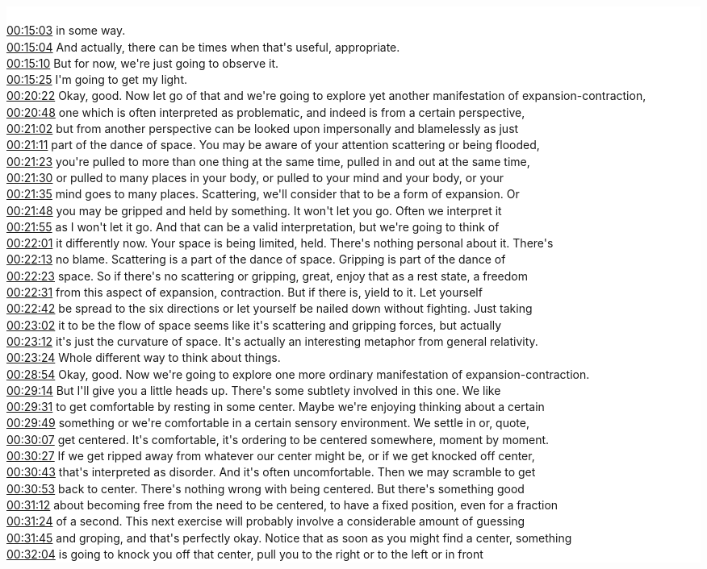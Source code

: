 <br>[00:15:03](https://www.youtube.com/watch?v=pg6PTbZ9hDw&t=903)   in some way. 
<br>[00:15:04](https://www.youtube.com/watch?v=pg6PTbZ9hDw&t=904)   And actually, there can be times when that's useful, appropriate. 
<br>[00:15:10](https://www.youtube.com/watch?v=pg6PTbZ9hDw&t=910)   But for now, we're just going to observe it. 
<br>[00:15:25](https://www.youtube.com/watch?v=pg6PTbZ9hDw&t=925)   I'm going to get my light. 
<br>[00:20:22](https://www.youtube.com/watch?v=pg6PTbZ9hDw&t=1222)   Okay, good. Now let go of that and we're going to explore yet another manifestation of expansion-contraction, 
<br>[00:20:48](https://www.youtube.com/watch?v=pg6PTbZ9hDw&t=1248)   one which is often interpreted as problematic, and indeed is from a certain perspective, 
<br>[00:21:02](https://www.youtube.com/watch?v=pg6PTbZ9hDw&t=1262)   but from another perspective can be looked upon impersonally and blamelessly as just 
<br>[00:21:11](https://www.youtube.com/watch?v=pg6PTbZ9hDw&t=1271)   part of the dance of space. You may be aware of your attention scattering or being flooded, 
<br>[00:21:23](https://www.youtube.com/watch?v=pg6PTbZ9hDw&t=1283)   you're pulled to more than one thing at the same time, pulled in and out at the same time, 
<br>[00:21:30](https://www.youtube.com/watch?v=pg6PTbZ9hDw&t=1290)   or pulled to many places in your body, or pulled to your mind and your body, or your 
<br>[00:21:35](https://www.youtube.com/watch?v=pg6PTbZ9hDw&t=1295)   mind goes to many places. Scattering, we'll consider that to be a form of expansion. Or 
<br>[00:21:48](https://www.youtube.com/watch?v=pg6PTbZ9hDw&t=1308)   you may be gripped and held by something. It won't let you go. Often we interpret it 
<br>[00:21:55](https://www.youtube.com/watch?v=pg6PTbZ9hDw&t=1315)   as I won't let it go. And that can be a valid interpretation, but we're going to think of 
<br>[00:22:01](https://www.youtube.com/watch?v=pg6PTbZ9hDw&t=1321)   it differently now. Your space is being limited, held. There's nothing personal about it. There's 
<br>[00:22:13](https://www.youtube.com/watch?v=pg6PTbZ9hDw&t=1333)   no blame. Scattering is a part of the dance of space. Gripping is part of the dance of 
<br>[00:22:23](https://www.youtube.com/watch?v=pg6PTbZ9hDw&t=1343)   space. So if there's no scattering or gripping, great, enjoy that as a rest state, a freedom 
<br>[00:22:31](https://www.youtube.com/watch?v=pg6PTbZ9hDw&t=1351)   from this aspect of expansion, contraction. But if there is, yield to it. Let yourself 
<br>[00:22:42](https://www.youtube.com/watch?v=pg6PTbZ9hDw&t=1362)   be spread to the six directions or let yourself be nailed down without fighting. Just taking 
<br>[00:23:02](https://www.youtube.com/watch?v=pg6PTbZ9hDw&t=1382)   it to be the flow of space seems like it's scattering and gripping forces, but actually 
<br>[00:23:12](https://www.youtube.com/watch?v=pg6PTbZ9hDw&t=1392)   it's just the curvature of space. It's actually an interesting metaphor from general relativity. 
<br>[00:23:24](https://www.youtube.com/watch?v=pg6PTbZ9hDw&t=1404)   Whole different way to think about things. 
<br>[00:28:54](https://www.youtube.com/watch?v=pg6PTbZ9hDw&t=1734)   Okay, good. Now we're going to explore one more ordinary manifestation of expansion-contraction. 
<br>[00:29:14](https://www.youtube.com/watch?v=pg6PTbZ9hDw&t=1754)   But I'll give you a little heads up. There's some subtlety involved in this one. We like 
<br>[00:29:31](https://www.youtube.com/watch?v=pg6PTbZ9hDw&t=1771)   to get comfortable by resting in some center. Maybe we're enjoying thinking about a certain 
<br>[00:29:49](https://www.youtube.com/watch?v=pg6PTbZ9hDw&t=1789)   something or we're comfortable in a certain sensory environment. We settle in or, quote, 
<br>[00:30:07](https://www.youtube.com/watch?v=pg6PTbZ9hDw&t=1807)   get centered. It's comfortable, it's ordering to be centered somewhere, moment by moment. 
<br>[00:30:27](https://www.youtube.com/watch?v=pg6PTbZ9hDw&t=1827)   If we get ripped away from whatever our center might be, or if we get knocked off center, 
<br>[00:30:43](https://www.youtube.com/watch?v=pg6PTbZ9hDw&t=1843)   that's interpreted as disorder. And it's often uncomfortable. Then we may scramble to get 
<br>[00:30:53](https://www.youtube.com/watch?v=pg6PTbZ9hDw&t=1853)   back to center. There's nothing wrong with being centered. But there's something good 
<br>[00:31:12](https://www.youtube.com/watch?v=pg6PTbZ9hDw&t=1872)   about becoming free from the need to be centered, to have a fixed position, even for a fraction 
<br>[00:31:24](https://www.youtube.com/watch?v=pg6PTbZ9hDw&t=1884)   of a second. This next exercise will probably involve a considerable amount of guessing 
<br>[00:31:45](https://www.youtube.com/watch?v=pg6PTbZ9hDw&t=1905)   and groping, and that's perfectly okay. Notice that as soon as you might find a center, something 
<br>[00:32:04](https://www.youtube.com/watch?v=pg6PTbZ9hDw&t=1924)   is going to knock you off that center, pull you to the right or to the left or in front 